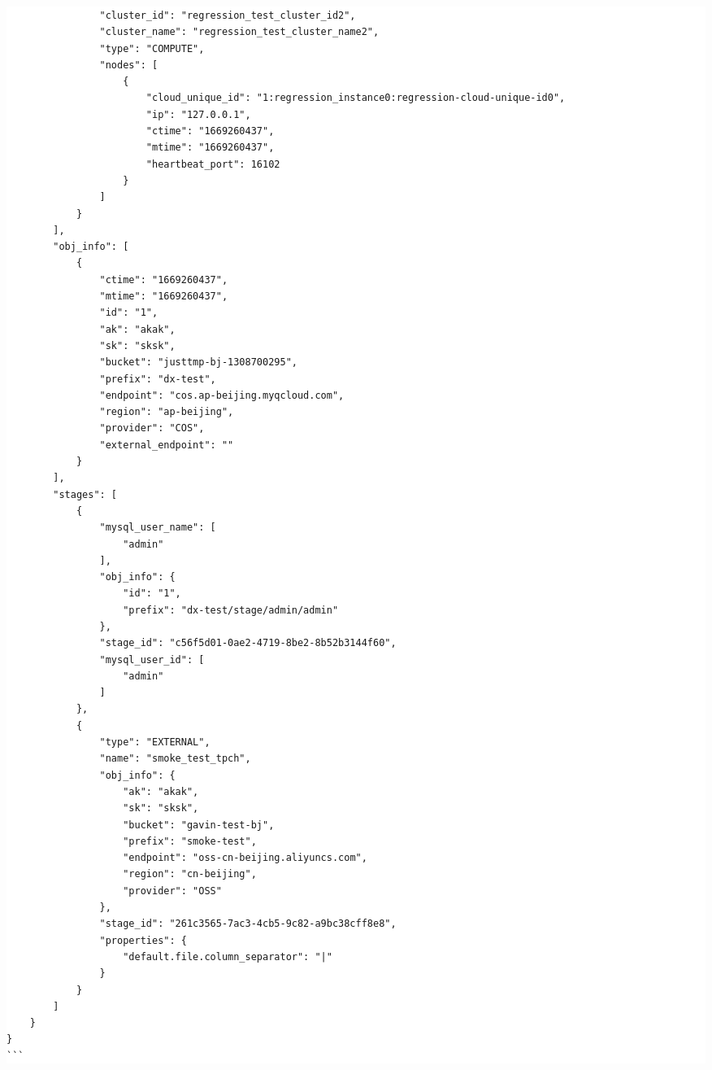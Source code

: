                     "cluster_id": "regression_test_cluster_id2",
                    "cluster_name": "regression_test_cluster_name2",
                    "type": "COMPUTE",
                    "nodes": [
                        {
                            "cloud_unique_id": "1:regression_instance0:regression-cloud-unique-id0",
                            "ip": "127.0.0.1",
                            "ctime": "1669260437",
                            "mtime": "1669260437",
                            "heartbeat_port": 16102
                        }
                    ]
                }
            ],
            "obj_info": [
                {
                    "ctime": "1669260437",
                    "mtime": "1669260437",
                    "id": "1",
                    "ak": "akak",
                    "sk": "sksk",
                    "bucket": "justtmp-bj-1308700295",
                    "prefix": "dx-test",
                    "endpoint": "cos.ap-beijing.myqcloud.com",
                    "region": "ap-beijing",
                    "provider": "COS",
                    "external_endpoint": ""
                }
            ],
            "stages": [
                {
                    "mysql_user_name": [
                        "admin"
                    ],
                    "obj_info": {
                        "id": "1",
                        "prefix": "dx-test/stage/admin/admin"
                    },
                    "stage_id": "c56f5d01-0ae2-4719-8be2-8b52b3144f60",
                    "mysql_user_id": [
                        "admin"
                    ]
                },
                {
                    "type": "EXTERNAL",
                    "name": "smoke_test_tpch",
                    "obj_info": {
                        "ak": "akak",
                        "sk": "sksk",
                        "bucket": "gavin-test-bj",
                        "prefix": "smoke-test",
                        "endpoint": "oss-cn-beijing.aliyuncs.com",
                        "region": "cn-beijing",
                        "provider": "OSS"
                    },
                    "stage_id": "261c3565-7ac3-4cb5-9c82-a9bc38cff8e8",
                    "properties": {
                        "default.file.column_separator": "|"
                    }
                }
            ]
        }
    }
    ```